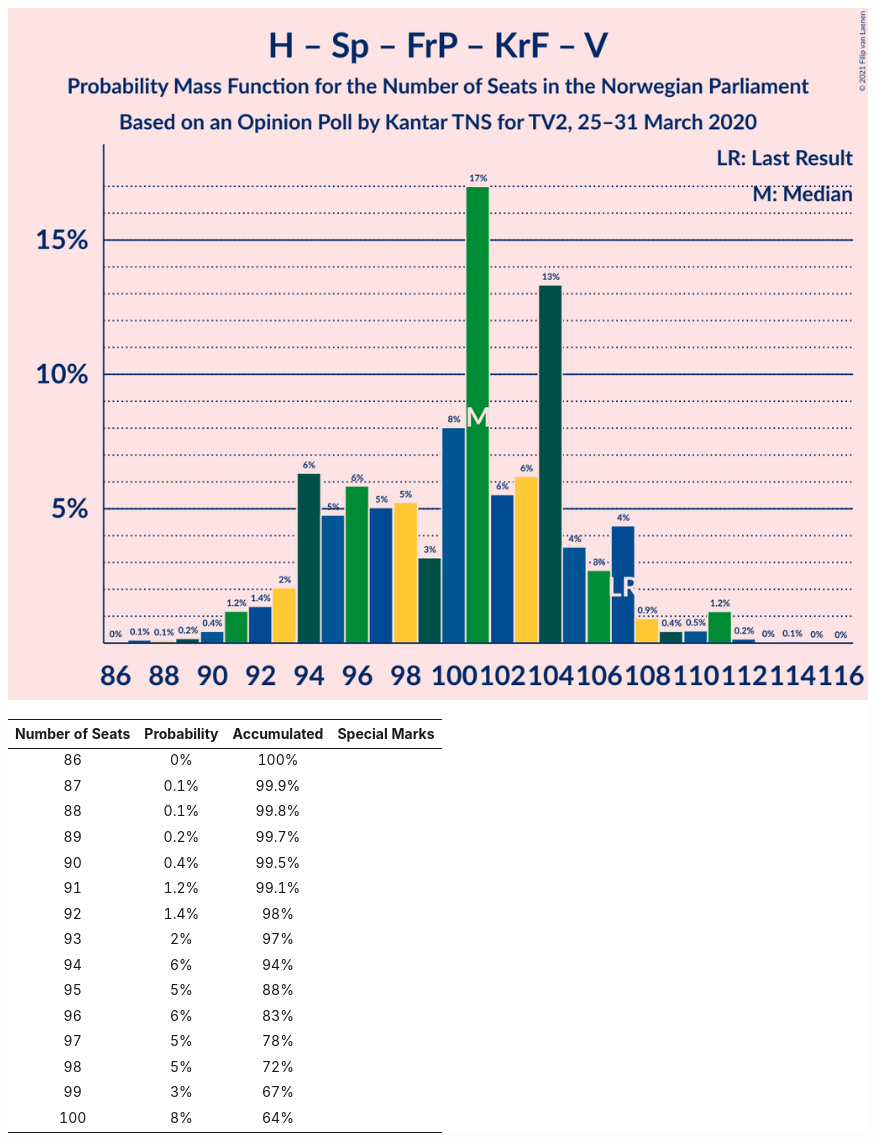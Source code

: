 ![Graph with seats probability mass function not yet produced](2020-03-31-KantarTNS-coalitions-seats-pmf-h–sp–frp–krf–v.png "Seats Probability Mass Function")

| Number of Seats | Probability | Accumulated | Special Marks |
|:---------------:|:-----------:|:-----------:|:-------------:|
| 86 | 0% | 100% |  |
| 87 | 0.1% | 99.9% |  |
| 88 | 0.1% | 99.8% |  |
| 89 | 0.2% | 99.7% |  |
| 90 | 0.4% | 99.5% |  |
| 91 | 1.2% | 99.1% |  |
| 92 | 1.4% | 98% |  |
| 93 | 2% | 97% |  |
| 94 | 6% | 94% |  |
| 95 | 5% | 88% |  |
| 96 | 6% | 83% |  |
| 97 | 5% | 78% |  |
| 98 | 5% | 72% |  |
| 99 | 3% | 67% |  |
| 100 | 8% | 64% |  |